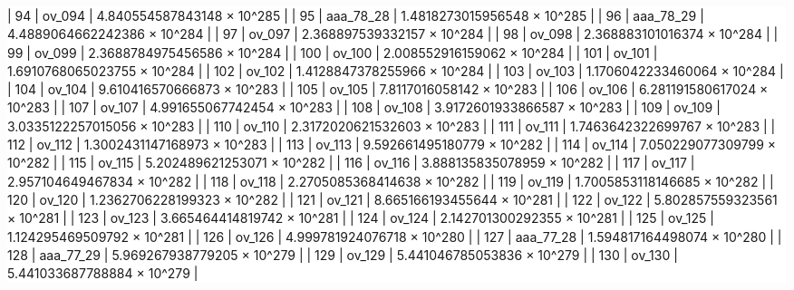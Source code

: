 | 94 | ov_094 | 4.840554587843148 × 10^285 |
| 95 | aaa_78_28 | 1.4818273015956548 × 10^285 |
| 96 | aaa_78_29 | 4.4889064662242386 × 10^284 |
| 97 | ov_097 | 2.368897539332157 × 10^284 |
| 98 | ov_098 | 2.368883101016374 × 10^284 |
| 99 | ov_099 | 2.3688784975456586 × 10^284 |
| 100 | ov_100 | 2.008552916159062 × 10^284 |
| 101 | ov_101 | 1.6910768065023755 × 10^284 |
| 102 | ov_102 | 1.4128847378255966 × 10^284 |
| 103 | ov_103 | 1.1706042233460064 × 10^284 |
| 104 | ov_104 | 9.610416570666873 × 10^283 |
| 105 | ov_105 | 7.8117016058142 × 10^283 |
| 106 | ov_106 | 6.281191580617024 × 10^283 |
| 107 | ov_107 | 4.991655067742454 × 10^283 |
| 108 | ov_108 | 3.9172601933866587 × 10^283 |
| 109 | ov_109 | 3.0335122257015056 × 10^283 |
| 110 | ov_110 | 2.3172020621532603 × 10^283 |
| 111 | ov_111 | 1.7463642322699767 × 10^283 |
| 112 | ov_112 | 1.3002431147168973 × 10^283 |
| 113 | ov_113 | 9.592661495180779 × 10^282 |
| 114 | ov_114 | 7.050229077309799 × 10^282 |
| 115 | ov_115 | 5.202489621253071 × 10^282 |
| 116 | ov_116 | 3.888135835078959 × 10^282 |
| 117 | ov_117 | 2.957104649467834 × 10^282 |
| 118 | ov_118 | 2.2705085368414638 × 10^282 |
| 119 | ov_119 | 1.7005853118146685 × 10^282 |
| 120 | ov_120 | 1.2362706228199323 × 10^282 |
| 121 | ov_121 | 8.665166193455644 × 10^281 |
| 122 | ov_122 | 5.802857559323561 × 10^281 |
| 123 | ov_123 | 3.665464414819742 × 10^281 |
| 124 | ov_124 | 2.142701300292355 × 10^281 |
| 125 | ov_125 | 1.124295469509792 × 10^281 |
| 126 | ov_126 | 4.999781924076718 × 10^280 |
| 127 | aaa_77_28 | 1.594817164498074 × 10^280 |
| 128 | aaa_77_29 | 5.969267938779205 × 10^279 |
| 129 | ov_129 | 5.441046785053836 × 10^279 |
| 130 | ov_130 | 5.441033687788884 × 10^279 |
